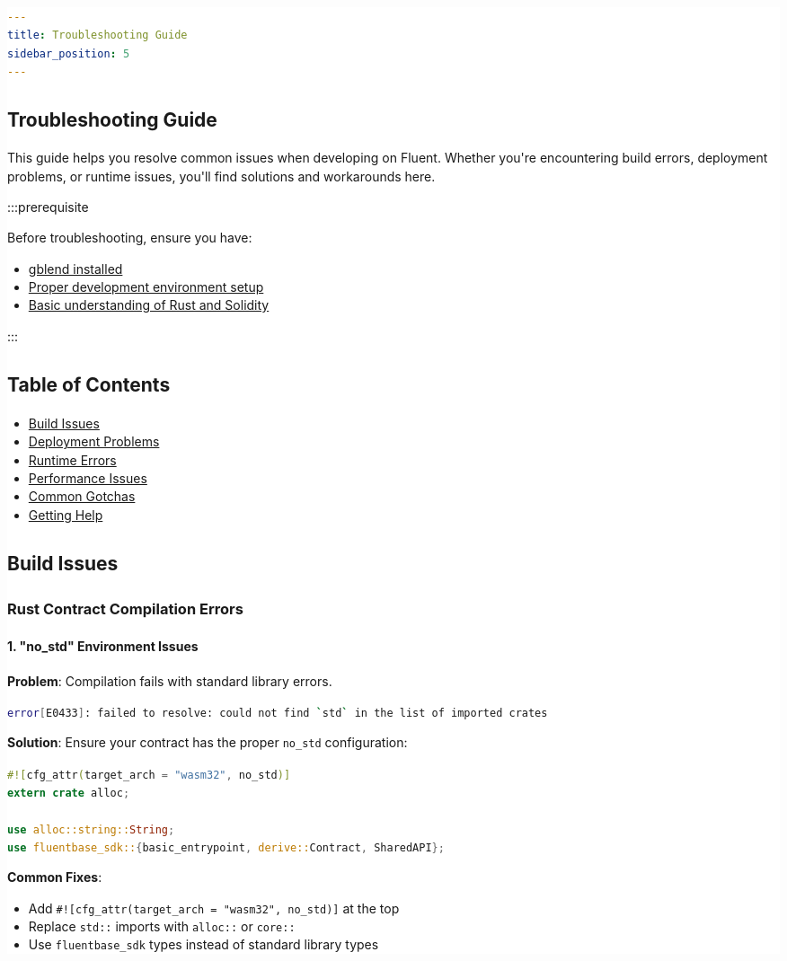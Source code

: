 ```yaml
---
title: Troubleshooting Guide
sidebar_position: 5
---
```


Troubleshooting Guide
---

This guide helps you resolve common issues when developing on Fluent. Whether you're encountering build errors, deployment problems, or runtime issues, you'll find solutions and workarounds here.

:::prerequisite

Before troubleshooting, ensure you have:
- [gblend installed](../gblend/installation.md)
- [Proper development environment setup](./building-a-blended-app/README.md)
- [Basic understanding of Rust and Solidity](./smart-contracts/README.md)

:::

## Table of Contents

- [Build Issues](#build-issues)
- [Deployment Problems](#deployment-problems)
- [Runtime Errors](#runtime-errors)
- [Performance Issues](#performance-issues)
- [Common Gotchas](#common-gotchas)
- [Getting Help](#getting-help)

## Build Issues

### Rust Contract Compilation Errors

#### 1. "no_std" Environment Issues

**Problem**: Compilation fails with standard library errors.

```bash
error[E0433]: failed to resolve: could not find `std` in the list of imported crates
```

**Solution**: Ensure your contract has the proper `no_std` configuration:

```rust
#![cfg_attr(target_arch = "wasm32", no_std)]
extern crate alloc;

use alloc::string::String;
use fluentbase_sdk::{basic_entrypoint, derive::Contract, SharedAPI};
```

**Common Fixes**:
- Add `#![cfg_attr(target_arch = "wasm32", no_std)]` at the top
- Replace `std::` imports with `alloc::` or `core::`
- Use `fluentbase_sdk` types instead of standard library types

